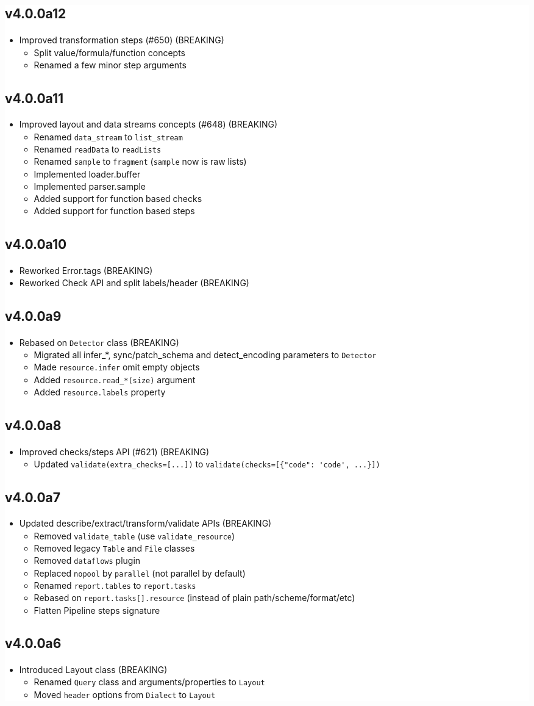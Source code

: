 ## v4.0.0a12

- Improved transformation steps (#650) (BREAKING)
    - Split value/formula/function concepts
    - Renamed a few minor step arguments

## v4.0.0a11

- Improved layout and data streams concepts (#648) (BREAKING)
    - Renamed `data_stream` to `list_stream`
    - Renamed `readData` to `readLists`
    - Renamed `sample` to `fragment` (`sample` now is raw lists)
    - Implemented loader.buffer
    - Implemented parser.sample
    - Added support for function based checks
    - Added support for function based steps

## v4.0.0a10

- Reworked Error.tags (BREAKING)
- Reworked Check API and split labels/header (BREAKING)

## v4.0.0a9

- Rebased on `Detector` class (BREAKING)
    - Migrated all infer_*, sync/patch_schema and detect_encoding parameters to `Detector`
    - Made `resource.infer` omit empty objects
    - Added `resource.read_*(size)` argument
    - Added `resource.labels` property

## v4.0.0a8

- Improved checks/steps API (#621) (BREAKING)
    - Updated `validate(extra_checks=[...])` to `validate(checks=[{"code": 'code', ...}])`

## v4.0.0a7

- Updated describe/extract/transform/validate APIs (BREAKING)
    - Removed `validate_table` (use `validate_resource`)
    - Removed legacy `Table` and `File` classes
    - Removed `dataflows` plugin
    - Replaced `nopool` by `parallel` (not parallel by default)
    - Renamed `report.tables` to `report.tasks`
    - Rebased on `report.tasks[].resource` (instead of plain path/scheme/format/etc)
    - Flatten Pipeline steps signature

## v4.0.0a6

- Introduced Layout class (BREAKING)
    - Renamed `Query` class and arguments/properties to `Layout`
    - Moved `header` options from `Dialect` to `Layout`
